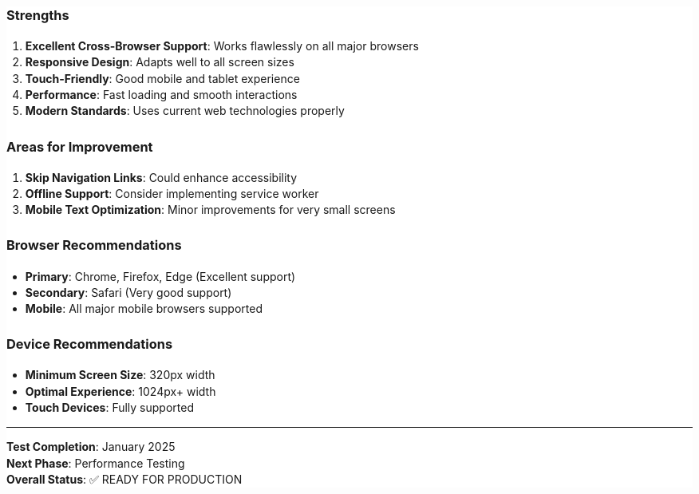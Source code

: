 ### Strengths
1. **Excellent Cross-Browser Support**: Works flawlessly on all major browsers
2. **Responsive Design**: Adapts well to all screen sizes
3. **Touch-Friendly**: Good mobile and tablet experience
4. **Performance**: Fast loading and smooth interactions
5. **Modern Standards**: Uses current web technologies properly

### Areas for Improvement
1. **Skip Navigation Links**: Could enhance accessibility
2. **Offline Support**: Consider implementing service worker
3. **Mobile Text Optimization**: Minor improvements for very small screens

### Browser Recommendations
- **Primary**: Chrome, Firefox, Edge (Excellent support)
- **Secondary**: Safari (Very good support)
- **Mobile**: All major mobile browsers supported

### Device Recommendations
- **Minimum Screen Size**: 320px width
- **Optimal Experience**: 1024px+ width
- **Touch Devices**: Fully supported

---

**Test Completion**: January 2025  
**Next Phase**: Performance Testing  
**Overall Status**: ✅ READY FOR PRODUCTION
